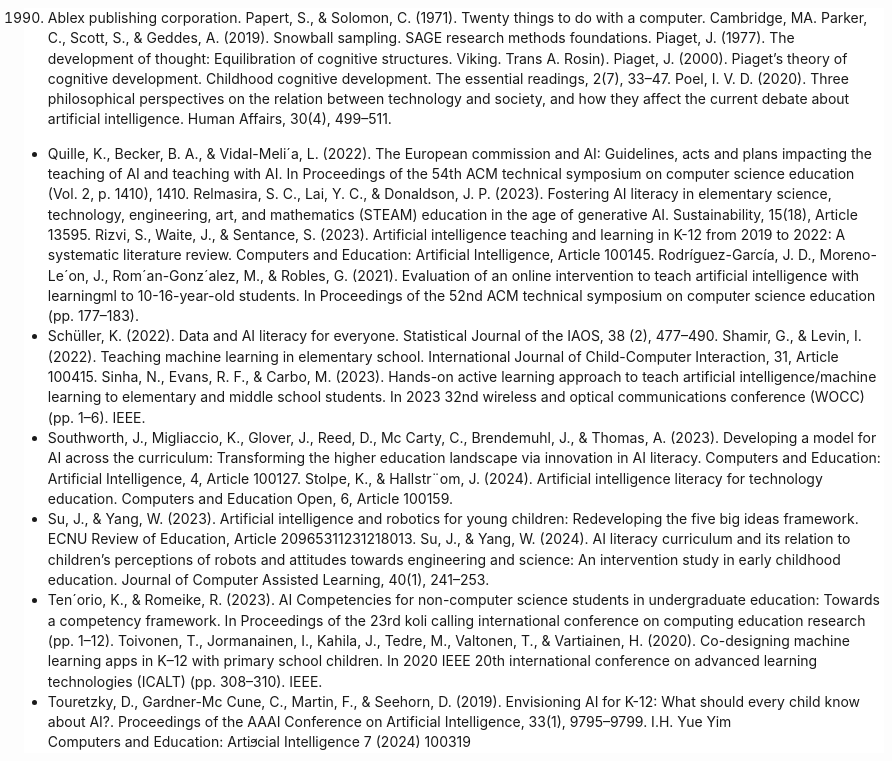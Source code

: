1990. Ablex publishing corporation. 
Papert, S., & Solomon, C. (1971). Twenty things to do with a computer. Cambridge, MA.
Parker, C., Scott, S., & Geddes, A. (2019). Snowball sampling. SAGE research methods 
foundations. 
Piaget, J. (1977). The development of thought: Equilibration of cognitive structures. Viking. 
Trans A. Rosin).
Piaget, J. (2000). Piaget’s theory of cognitive development. Childhood cognitive 
development. The essential readings, 2(7), 33–47.
Poel, I. V. D. (2020). Three philosophical perspectives on the relation between 
technology and society, and how they affect the current debate about artificial 
intelligence. Human Affairs, 30(4), 499–511.
* Quille, K., Becker, B. A., & Vidal-Meli´a, L. (2022). The European commission and AI: 
Guidelines, acts and plans impacting the teaching of AI and teaching with AI. In 
Proceedings of the 54th ACM technical symposium on computer science education (Vol. 2, 
p. 1410), 1410.
Relmasira, S. C., Lai, Y. C., & Donaldson, J. P. (2023). Fostering AI literacy in elementary 
science, technology, engineering, art, and mathematics (STEAM) education in the 
age of generative AI. Sustainability, 15(18), Article 13595.
Rizvi, S., Waite, J., & Sentance, S. (2023). Artificial intelligence teaching and learning in 
K-12 from 2019 to 2022: A systematic literature review. Computers and Education: 
Artificial Intelligence, Article 100145.
Rodríguez-García, J. D., Moreno-Le´on, J., Rom´an-Gonz´alez, M., & Robles, G. (2021). 
Evaluation of an online intervention to teach artificial intelligence with learningml 
to 10-16-year-old students. In Proceedings of the 52nd ACM technical symposium on 
computer science education (pp. 177–183).
* Schüller, K. (2022). Data and AI literacy for everyone. Statistical Journal of the IAOS, 38 
(2), 477–490.
Shamir, G., & Levin, I. (2022). Teaching machine learning in elementary school. 
International Journal of Child-Computer Interaction, 31, Article 100415.
Sinha, N., Evans, R. F., & Carbo, M. (2023). Hands-on active learning approach to teach 
artificial intelligence/machine learning to elementary and middle school students. In 
2023 32nd wireless and optical communications conference (WOCC) (pp. 1–6). IEEE. 
* Southworth, J., Migliaccio, K., Glover, J., Reed, D., Mc Carty, C., Brendemuhl, J., & 
Thomas, A. (2023). Developing a model for AI across the curriculum: Transforming 
the higher education landscape via innovation in AI literacy. Computers and 
Education: Artificial Intelligence, 4, Article 100127.
Stolpe, K., & Hallstr¨om, J. (2024). Artificial intelligence literacy for technology 
education. Computers and Education Open, 6, Article 100159.
* Su, J., & Yang, W. (2023). Artificial intelligence and robotics for young children: 
Redeveloping the five big ideas framework. ECNU Review of Education, Article 
20965311231218013.
Su, J., & Yang, W. (2024). AI literacy curriculum and its relation to children’s 
perceptions of robots and attitudes towards engineering and science: An intervention 
study in early childhood education. Journal of Computer Assisted Learning, 40(1), 
241–253.
* Ten´orio, K., & Romeike, R. (2023). AI Competencies for non-computer science students 
in undergraduate education: Towards a competency framework. In Proceedings of the 
23rd koli calling international conference on computing education research (pp. 1–12).
Toivonen, T., Jormanainen, I., Kahila, J., Tedre, M., Valtonen, T., & Vartiainen, H. 
(2020). Co-designing machine learning apps in K–12 with primary school children. 
In 2020 IEEE 20th international conference on advanced learning technologies (ICALT) 
(pp. 308–310). IEEE. 
* Touretzky, D., Gardner-Mc Cune, C., Martin, F., & Seehorn, D. (2019). Envisioning AI 
for K-12: What should every child know about AI?. Proceedings of the AAAI 
Conference on Artificial Intelligence, 33(1), 9795–9799.
I.H. Yue Yim                                                                                                                                                                                                                                     
Computers and Education: Artiϧcial Intelligence 7 (2024) 100319 
